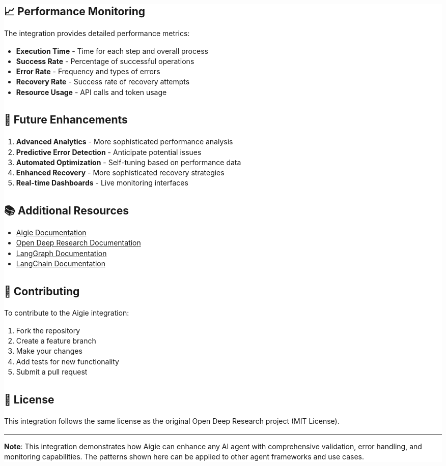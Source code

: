 ## 📈 Performance Monitoring

The integration provides detailed performance metrics:

- **Execution Time** - Time for each step and overall process
- **Success Rate** - Percentage of successful operations
- **Error Rate** - Frequency and types of errors
- **Recovery Rate** - Success rate of recovery attempts
- **Resource Usage** - API calls and token usage

## 🔮 Future Enhancements

1. **Advanced Analytics** - More sophisticated performance analysis
2. **Predictive Error Detection** - Anticipate potential issues
3. **Automated Optimization** - Self-tuning based on performance data
4. **Enhanced Recovery** - More sophisticated recovery strategies
5. **Real-time Dashboards** - Live monitoring interfaces

## 📚 Additional Resources

- [Aigie Documentation](../README.md)
- [Open Deep Research Documentation](https://github.com/langchain-ai/open_deep_research)
- [LangGraph Documentation](https://langchain-ai.github.io/langgraph/)
- [LangChain Documentation](https://python.langchain.com/)

## 🤝 Contributing

To contribute to the Aigie integration:

1. Fork the repository
2. Create a feature branch
3. Make your changes
4. Add tests for new functionality
5. Submit a pull request

## 📄 License

This integration follows the same license as the original Open Deep Research project (MIT License).

---

**Note**: This integration demonstrates how Aigie can enhance any AI agent with comprehensive validation, error handling, and monitoring capabilities. The patterns shown here can be applied to other agent frameworks and use cases.


